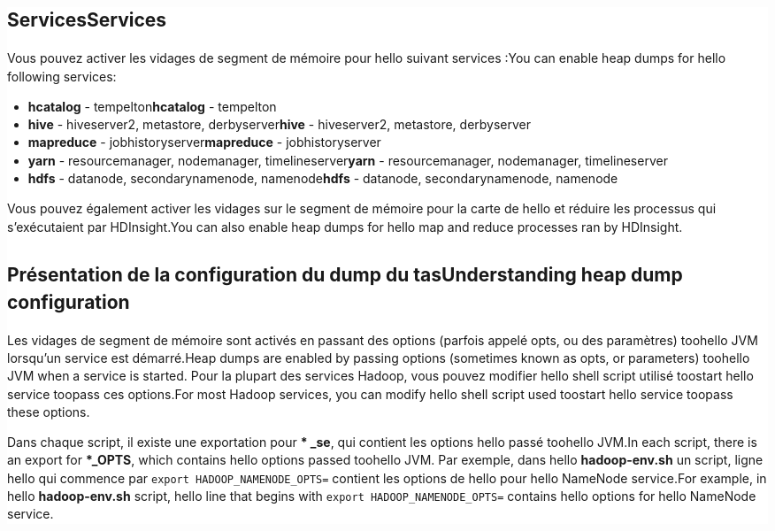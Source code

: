 ## <span data-ttu-id="dbefc-109"><a name="whichServices"></a>Services</span><span class="sxs-lookup"><span data-stu-id="dbefc-109"><a name="whichServices"></a>Services</span></span>

<span data-ttu-id="dbefc-110">Vous pouvez activer les vidages de segment de mémoire pour hello suivant services :</span><span class="sxs-lookup"><span data-stu-id="dbefc-110">You can enable heap dumps for hello following services:</span></span>

* <span data-ttu-id="dbefc-111">**hcatalog** - tempelton</span><span class="sxs-lookup"><span data-stu-id="dbefc-111">**hcatalog** - tempelton</span></span>
* <span data-ttu-id="dbefc-112">**hive** - hiveserver2, metastore, derbyserver</span><span class="sxs-lookup"><span data-stu-id="dbefc-112">**hive** - hiveserver2, metastore, derbyserver</span></span>
* <span data-ttu-id="dbefc-113">**mapreduce** - jobhistoryserver</span><span class="sxs-lookup"><span data-stu-id="dbefc-113">**mapreduce** - jobhistoryserver</span></span>
* <span data-ttu-id="dbefc-114">**yarn** - resourcemanager, nodemanager, timelineserver</span><span class="sxs-lookup"><span data-stu-id="dbefc-114">**yarn** - resourcemanager, nodemanager, timelineserver</span></span>
* <span data-ttu-id="dbefc-115">**hdfs** - datanode, secondarynamenode, namenode</span><span class="sxs-lookup"><span data-stu-id="dbefc-115">**hdfs** - datanode, secondarynamenode, namenode</span></span>

<span data-ttu-id="dbefc-116">Vous pouvez également activer les vidages sur le segment de mémoire pour la carte de hello et réduire les processus qui s’exécutaient par HDInsight.</span><span class="sxs-lookup"><span data-stu-id="dbefc-116">You can also enable heap dumps for hello map and reduce processes ran by HDInsight.</span></span>

## <span data-ttu-id="dbefc-117"><a name="configuration"></a>Présentation de la configuration du dump du tas</span><span class="sxs-lookup"><span data-stu-id="dbefc-117"><a name="configuration"></a>Understanding heap dump configuration</span></span>

<span data-ttu-id="dbefc-118">Les vidages de segment de mémoire sont activés en passant des options (parfois appelé opts, ou des paramètres) toohello JVM lorsqu’un service est démarré.</span><span class="sxs-lookup"><span data-stu-id="dbefc-118">Heap dumps are enabled by passing options (sometimes known as opts, or parameters) toohello JVM when a service is started.</span></span> <span data-ttu-id="dbefc-119">Pour la plupart des services Hadoop, vous pouvez modifier hello shell script utilisé toostart hello service toopass ces options.</span><span class="sxs-lookup"><span data-stu-id="dbefc-119">For most Hadoop services, you can modify hello shell script used toostart hello service toopass these options.</span></span>

<span data-ttu-id="dbefc-120">Dans chaque script, il existe une exportation pour  **\* \_se**, qui contient les options hello passé toohello JVM.</span><span class="sxs-lookup"><span data-stu-id="dbefc-120">In each script, there is an export for **\*\_OPTS**, which contains hello options passed toohello JVM.</span></span> <span data-ttu-id="dbefc-121">Par exemple, dans hello **hadoop-env.sh** un script, ligne hello qui commence par `export HADOOP_NAMENODE_OPTS=` contient les options de hello pour hello NameNode service.</span><span class="sxs-lookup"><span data-stu-id="dbefc-121">For example, in hello **hadoop-env.sh** script, hello line that begins with `export HADOOP_NAMENODE_OPTS=` contains hello options for hello NameNode service.</span></span>
